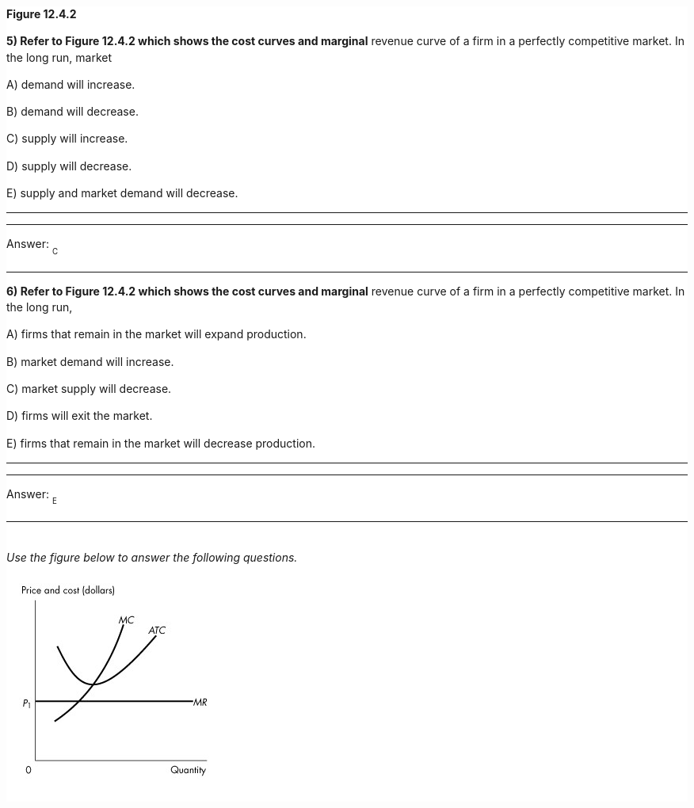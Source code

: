 **Figure 12.4.2**

**5\) Refer to Figure 12.4.2 which shows the cost curves and marginal**
revenue curve of a firm in a perfectly competitive market. In the long
run, market

A\) demand will increase.

B\) demand will decrease.

C\) supply will increase.

D\) supply will decrease.

E\) supply and market demand will decrease.




---
---
Answer: <sub><sub>C<sub><sub>

---





**6\) Refer to Figure 12.4.2 which shows the cost curves and marginal**
revenue curve of a firm in a perfectly competitive market. In the long
run,

A\) firms that remain in the market will expand production.

B\) market demand will increase.

C\) market supply will decrease.

D\) firms will exit the market.

E\) firms that remain in the market will decrease production.




---
---
Answer: <sub><sub>E<sub><sub>

---





*\
Use the figure below to answer the following questions.*

![](media/image10.jpeg)
